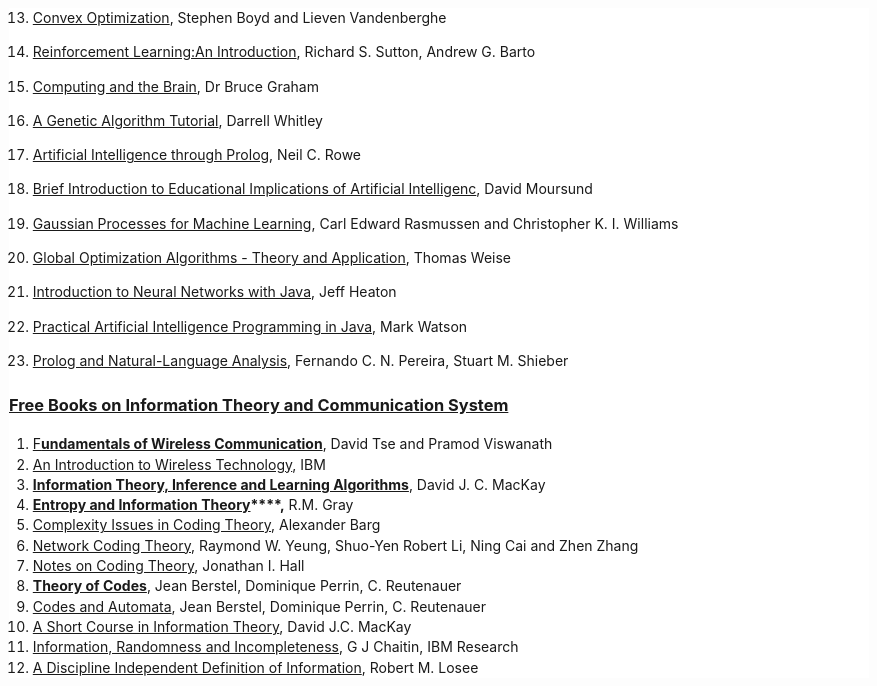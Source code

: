13. [Convex Optimization](http://www.stanford.edu/~boyd/cvxbook/bv_cvxbook.pdf), Stephen Boyd and Lieven Vandenberghe
    
14. [Reinforcement Learning:An Introduction](http://www.cs.ualberta.ca/~sutton/book/ebook/the-book.html), Richard S. Sutton, Andrew G. Barto
    
15. [Computing and the Brain](https://www.google.co.uk/url?sa=t&rct=j&q=&esrc=s&source=web&cd=2&cad=rja&uact=8&ved=0CCgQFjAB&url=http%3A%2F%2Fwww.cs.stir.ac.uk%2Fcourses%2F31YF%2Ftutorials%2Fbpg%2Ftut_neurons.pdf&ei=rOlEVcbUG8bbU-e9gPgB&usg=AFQjCNFC82OhU3qtO0uuG_jodf4aPuM7NA&sig2=HoVFbxOQ714ObBg4wQW-Qg&bvm=bv.92291466,d.d24), Dr Bruce Graham
    
16. [A Genetic Algorithm Tutorial](http://samizdat.mines.edu/ga_tutorial/ga_tutorial.ps), Darrell Whitley
    
17. [Artificial Intelligence through Prolog](https://www.google.co.uk/url?sa=t&rct=j&q=&esrc=s&source=web&cd=2&cad=rja&uact=8&ved=0CCgQFjAB&url=http%3A%2F%2Fcs.millersville.edu%2F~chaudhary%2F340%2FAIThruProlog.pdf&ei=6elEVauuGonkUrW4gbAI&usg=AFQjCNHJZBwdj3UkovoDr2qo-9x6Y0Empg&sig2=h0hZzHBitHTQaYqcenFQyw&bvm=bv.92291466,d.d24), Neil C. Rowe
    
18. [Brief Introduction to Educational Implications of Artificial Intelligenc](http://www.uoregon.edu/~moursund/Books/AIBook/AI.pdf), David Moursund
    
19. [Gaussian Processes for Machine Learning](http://www.gaussianprocess.org/gpml/chapters), Carl Edward Rasmussen and Christopher K. I. Williams
    
20. [Global Optimization Algorithms - Theory and Application](http://www.it-weise.de/projects/book.pdf), Thomas Weise
    
21. [Introduction to Neural Networks with Java](http://www.heatonresearch.com/articles/1), Jeff Heaton
    
22. [Practical Artificial Intelligence Programming in Java](https://archive.org/download/PracticalArtificialIntelligenceProgrammingWithJava/JavaAI3rd.pdf), Mark Watson
    
23. [Prolog and Natural-Language Analysis](http://www.mtome.com/Publications/PNLA/prolog-digital.pdf), Fernando C. N. Pereira, Stuart M. Shieber
    


### [Free Books on Information Theory and Communication System](https://free-ebook-download-links.blogspot.com/2008/06/free-book-on-wireless-communication.html)

1. [F**undamentals of Wireless Communication**](http://www.eecs.berkeley.edu/~dtse/book.html), David Tse and Pramod Viswanath
2. [An Introduction to Wireless Technology](http://www.redbooks.ibm.com/redbooks/pdfs/sg244465.pdf), IBM
3. **[Information Theory, Inference and Learning Algorithms](http://www.inference.phy.cam.ac.uk/mackay/itila/book.html)**, David J. C. MacKay
4. **[Entropy and Information Theory](http://www-ee.stanford.edu/~gray/it.pdf)****,** R.M. Gray
5. [Complexity Issues in Coding Theory](http://eccc.hpi-web.de/eccc-reports/1997/TR97-046/Paper.pdf), Alexander Barg
6. [Network Coding Theory](http://iest2.ie.cuhk.edu.hk/~whyeung/publications/tutorial.pdf), Raymond W. Yeung, Shuo-Yen Robert Li, Ning Cai and Zhen Zhang
7. [Notes on Coding Theory](http://www.mth.msu.edu/~jhall/classes/codenotes/coding-notes.html), Jonathan I. Hall
8. **[Theory of Codes](http://projecteuclid.org/euclid.bams/1183553979)**, Jean Berstel, Dominique Perrin, C. Reutenauer
9. [Codes and Automata](https://www.google.co.uk/url?sa=t&rct=j&q=&esrc=s&source=web&cd=3&cad=rja&uact=8&ved=0CCoQFjAC&url=http%3A%2F%2Fciteseerx.ist.psu.edu%2Fviewdoc%2Fdownload%3Fdoi%3D10.1.1.107.9934%26rep%3Drep1%26type%3Dpdf&ei=DHVKVYaiHoKqUca_gPAK&usg=AFQjCNH-z-D_ONBYxWwRmO4JsiKFz8BAcw&sig2=rwSAS_bWNXfL565npZl1sQ&bvm=bv.92291466,d.d24), Jean Berstel, Dominique Perrin, C. Reutenauer
10. [A Short Course in Information Theory](http://www.inference.phy.cam.ac.uk/mackay/info-theory/course.html), David J.C. MacKay
11. [Information, Randomness and Incompleteness](https://www.cs.auckland.ac.nz/~chaitin/ps3.pdf), G J Chaitin, IBM Research
12. [A Discipline Independent Definition of Information](http://www.ils.unc.edu/~losee/book5.pdf), Robert M. Losee